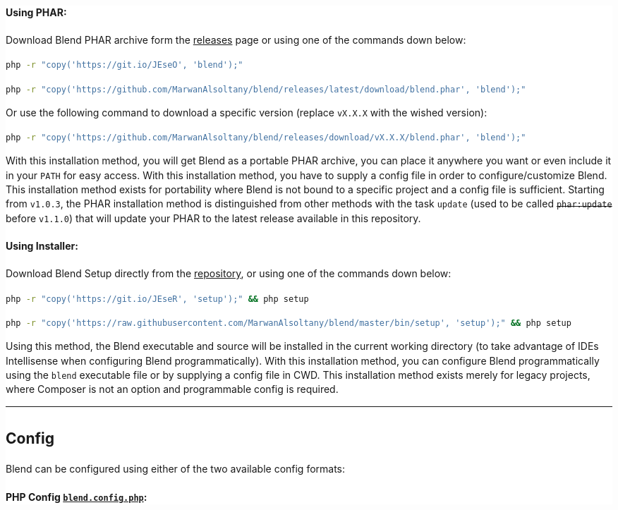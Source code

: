 #### Using PHAR:

Download Blend PHAR archive form the [releases](https://github.com/MarwanAlsoltany/blend/releases) page or using one of the commands down below:

```sh
php -r "copy('https://git.io/JEseO', 'blend');"
```

```sh
php -r "copy('https://github.com/MarwanAlsoltany/blend/releases/latest/download/blend.phar', 'blend');"
```

Or use the following command to download a specific version (replace `vX.X.X` with the wished version):

```sh
php -r "copy('https://github.com/MarwanAlsoltany/blend/releases/download/vX.X.X/blend.phar', 'blend');"
```

With this installation method, you will get Blend as a portable PHAR archive, you can place it anywhere you want or even include it in your `PATH` for easy access. With this installation method, you have to supply a config file in order to configure/customize Blend. This installation method exists for portability where Blend is not bound to a specific project and a config file is sufficient. Starting from `v1.0.3`, the PHAR installation method is distinguished from other methods with the task `update` (used to be called ~~`phar:update`~~ before `v1.1.0`) that will update your PHAR to the latest release available in this repository.

#### Using Installer:

Download Blend Setup directly from the [repository](./bin/setup), or using one of the commands down below:

```sh
php -r "copy('https://git.io/JEseR', 'setup');" && php setup
```

```sh
php -r "copy('https://raw.githubusercontent.com/MarwanAlsoltany/blend/master/bin/setup', 'setup');" && php setup
```

Using this method, the Blend executable and source will be installed in the current working directory (to take advantage of IDEs Intellisense when configuring Blend programmatically). With this installation method, you can configure Blend programmatically using the `blend` executable file or by supplying a config file in CWD. This installation method exists merely for legacy projects, where Composer is not an option and programmable config is required.


---


## Config

Blend can be configured using either of the two available config formats:

#### PHP Config [`blend.config.php`](./config/blend.config.php):
